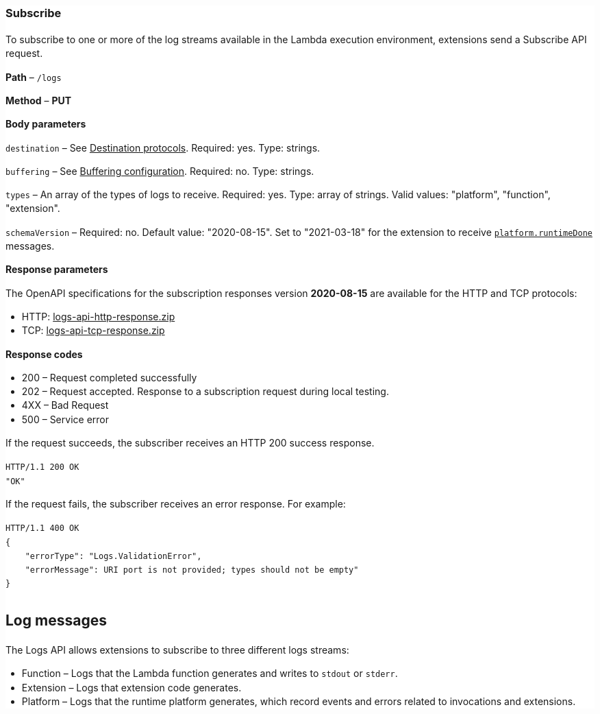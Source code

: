 ### Subscribe<a name="runtimes-logs-api-ref-a"></a>

To subscribe to one or more of the log streams available in the Lambda execution environment, extensions send a Subscribe API request\.

**Path** – `/logs`

**Method** – **PUT**

**Body parameters**

`destination` – See [Destination protocols](#runtimes-logs-api-dest)\. Required: yes\. Type: strings\.

`buffering` – See [Buffering configuration](#runtimes-logs-api-buffering)\. Required: no\. Type: strings\.

`types` – An array of the types of logs to receive\. Required: yes\. Type: array of strings\. Valid values: "platform", "function", "extension"\.

`schemaVersion` – Required: no\. Default value: "2020\-08\-15"\. Set to "2021\-03\-18" for the extension to receive [`platform.runtimeDone`](#runtimes-logs-api-ref-done) messages\.

****Response parameters****

The OpenAPI specifications for the subscription responses version **2020\-08\-15** are available for the HTTP and TCP protocols:
+ HTTP: [logs\-api\-http\-response\.zip](samples/logs-api-http-response.zip)
+ TCP: [logs\-api\-tcp\-response\.zip](samples/logs-api-tcp-response.zip)

****Response codes****
+ 200 – Request completed successfully
+ 202 – Request accepted\. Response to a subscription request during local testing\.
+ 4XX – Bad Request
+ 500 – Service error

If the request succeeds, the subscriber receives an HTTP 200 success response\.

```
HTTP/1.1 200 OK
"OK"
```

If the request fails, the subscriber receives an error response\. For example:

```
HTTP/1.1 400 OK
{
    "errorType": "Logs.ValidationError",
    "errorMessage": URI port is not provided; types should not be empty"
}
```

## Log messages<a name="runtimes-logs-api-msg"></a>

The Logs API allows extensions to subscribe to three different logs streams:
+ Function – Logs that the Lambda function generates and writes to `stdout` or `stderr`\.
+ Extension – Logs that extension code generates\.
+ Platform – Logs that the runtime platform generates, which record events and errors related to invocations and extensions\.
